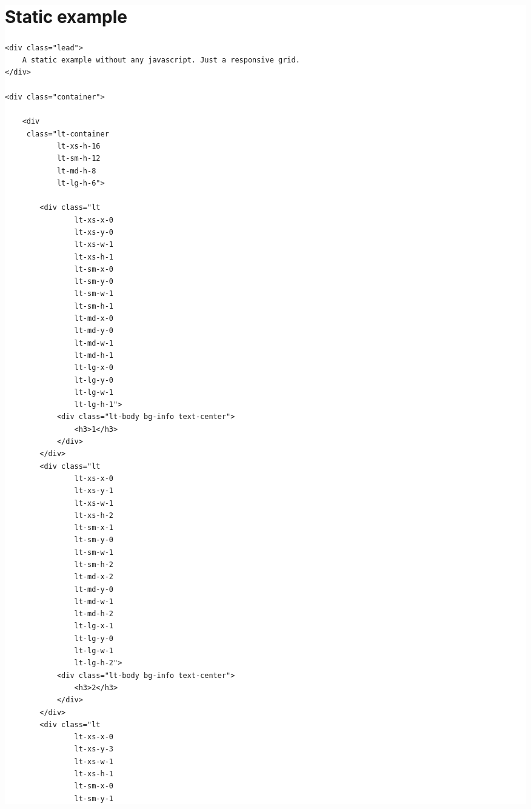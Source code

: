 <div class="container">
    <h1>Static example</h1>

    <div class="lead">
        A static example without any javascript. Just a responsive grid.
    </div>

    <div class="container">

        <div
         class="lt-container
                lt-xs-h-16
                lt-sm-h-12
                lt-md-h-8
                lt-lg-h-6">

            <div class="lt
                    lt-xs-x-0
                    lt-xs-y-0
                    lt-xs-w-1
                    lt-xs-h-1
                    lt-sm-x-0
                    lt-sm-y-0
                    lt-sm-w-1
                    lt-sm-h-1
                    lt-md-x-0
                    lt-md-y-0
                    lt-md-w-1
                    lt-md-h-1
                    lt-lg-x-0
                    lt-lg-y-0
                    lt-lg-w-1
                    lt-lg-h-1">
                <div class="lt-body bg-info text-center">
                    <h3>1</h3>
                </div>
            </div>
            <div class="lt
                    lt-xs-x-0
                    lt-xs-y-1
                    lt-xs-w-1
                    lt-xs-h-2
                    lt-sm-x-1
                    lt-sm-y-0
                    lt-sm-w-1
                    lt-sm-h-2
                    lt-md-x-2
                    lt-md-y-0
                    lt-md-w-1
                    lt-md-h-2
                    lt-lg-x-1
                    lt-lg-y-0
                    lt-lg-w-1
                    lt-lg-h-2">
                <div class="lt-body bg-info text-center">
                    <h3>2</h3>
                </div>
            </div>
            <div class="lt
                    lt-xs-x-0
                    lt-xs-y-3
                    lt-xs-w-1
                    lt-xs-h-1
                    lt-sm-x-0
                    lt-sm-y-1